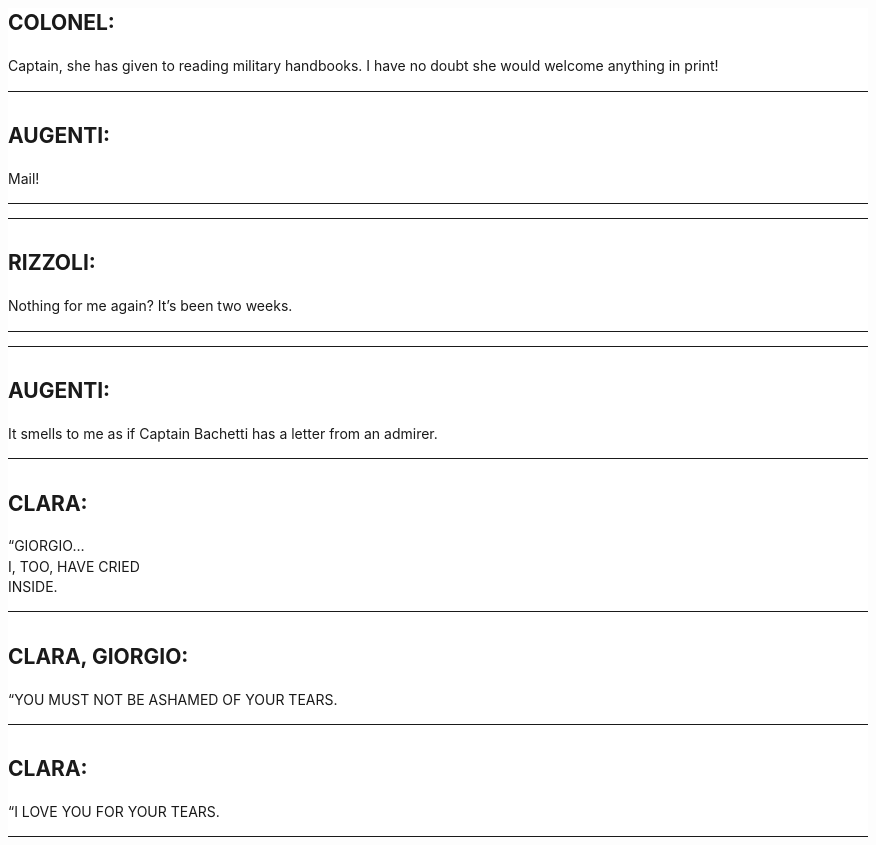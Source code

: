 


## COLONEL:
Captain, she has given to reading military handbooks. I have no doubt she would welcome anything in print!

---




## AUGENTI:
Mail!

---


---

## RIZZOLI:
Nothing for me again? It’s been two weeks.

---

---


## AUGENTI:
It smells to me as if Captain Bachetti has a letter from an admirer.

---




## CLARA:
“GIORGIO…<br>
I, TOO, HAVE CRIED<br>
INSIDE.

---




## CLARA, GIORGIO:
“YOU MUST NOT BE ASHAMED OF YOUR TEARS.

---




## CLARA:
“I LOVE YOU FOR YOUR TEARS.

---